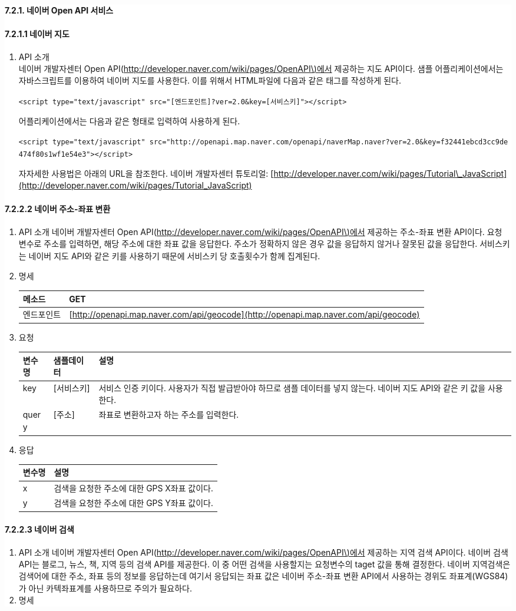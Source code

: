 #### 7.2.1. 네이버 Open API 서비스

#### 7.2.1.1 네이버 지도

1. API 소개  
    네이버 개발자센터 Open API\([http://developer.naver.com/wiki/pages/OpenAPI\)에서](http://developer.naver.com/wiki/pages/OpenAPI%29에서) 제공하는 지도 API이다. 샘플 어플리케이션에서는 자바스크립트를 이용하여 네이버 지도를 사용한다. 이를 위해서 HTML파일에 다음과 같은 태그를 작성하게 된다.

   ```text
   <script type="text/javascript" src="[엔드포인트]?ver=2.0&key=[서비스키]"></script>
   ```

   어플리케이션에서는 다음과 같은 형태로 입력하여 사용하게 된다.

   ```text
   <script type="text/javascript" src="http://openapi.map.naver.com/openapi/naverMap.naver?ver=2.0&key=f32441ebcd3cc9de474f80s1wf1e54e3"></script>
   ```

   자자세한 사용법은 아래의 URL을 참조한다. 네이버 개발자센터 튜토리얼: [http://developer.naver.com/wiki/pages/Tutorial\_JavaScript](http://developer.naver.com/wiki/pages/Tutorial_JavaScript)

#### 7.2.2.2 네이버 주소-좌표 변환

1. API 소개  네이버 개발자센터 Open API\([http://developer.naver.com/wiki/pages/OpenAPI\)에서](http://developer.naver.com/wiki/pages/OpenAPI%29에서) 제공하는 주소-좌표 변환 API이다. 요청 변수로 주소를 입력하면, 해당 주소에 대한 좌표 값을 응답한다. 주소가 정확하지 않은 경우 값을 응답하지 않거나 잘못된 값을 응답한다. 서비스키는 네이버 지도 API와 같은 키를 사용하기 때문에 서비스키 당 호출횟수가 함께 집계된다.
2. 명세  


   | 메소드 | GET |
   | :--- | :--- |
   | 엔드포인트 | [http://openapi.map.naver.com/api/geocode](http://openapi.map.naver.com/api/geocode) |

3. 요청  


   |  변수명 |  샘플데이터 |  설명 |
   | :--- | :--- | :--- |
   | key | \[서비스키\] | 서비스 인증 키이다. 사용자가 직접 발급받아야 하므로 샘플 데이터를 넣지 않는다. 네이버 지도 API와 같은 키 값을 사용한다. |
   | query | \[주소\] | 좌표로 변환하고자 하는 주소를 입력한다. |

4. 응답  


   |  변수명 |  설명 |
   | :--- | :--- |
   | x | 검색을 요청한 주소에 대한 GPS X좌표 값이다. |
   | y | 검색을 요청한 주소에 대한 GPS Y좌표 값이다. |

#### 7.2.2.3 네이버 검색

1. API 소개  네이버 개발자센터 Open API\([http://developer.naver.com/wiki/pages/OpenAPI\)에서](http://developer.naver.com/wiki/pages/OpenAPI%29에서) 제공하는 지역 검색 API이다. 네이버 검색 API는 블로그, 뉴스, 책, 지역 등의 검색 API를 제공한다. 이 중 어떤 검색을 사용할지는 요청변수의 taget 값을 통해 결정한다. 네이버 지역검색은 검색어에 대한 주소, 좌표 등의 정보를 응답하는데 여기서 응답되는 좌표 값은 네이버 주소-좌표 변환 API에서 사용하는 경위도 좌표계\(WGS84\)가 아닌 카텍좌표계를 사용하므로 주의가 필요하다.
2. 명세  
